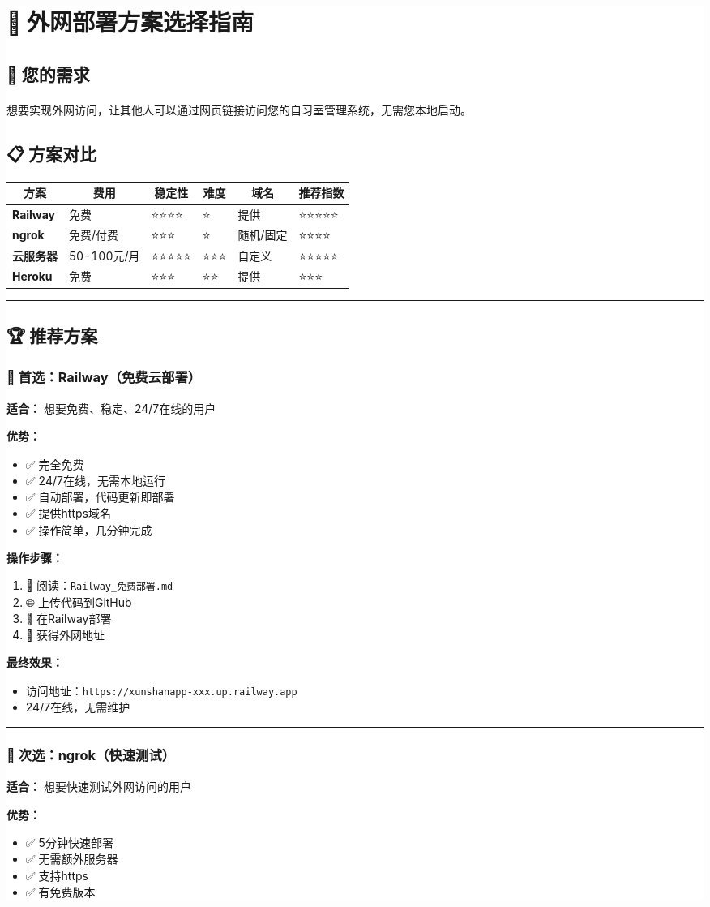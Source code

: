 # 🚀 外网部署方案选择指南

## 🎯 您的需求

想要实现外网访问，让其他人可以通过网页链接访问您的自习室管理系统，无需您本地启动。

## 📋 方案对比

| 方案 | 费用 | 稳定性 | 难度 | 域名 | 推荐指数 |
|------|------|--------|------|------|----------|
| **Railway** | 免费 | ⭐⭐⭐⭐ | ⭐ | 提供 | ⭐⭐⭐⭐⭐ |
| **ngrok** | 免费/付费 | ⭐⭐⭐ | ⭐ | 随机/固定 | ⭐⭐⭐⭐ |
| **云服务器** | 50-100元/月 | ⭐⭐⭐⭐⭐ | ⭐⭐⭐ | 自定义 | ⭐⭐⭐⭐⭐ |
| **Heroku** | 免费 | ⭐⭐⭐ | ⭐⭐ | 提供 | ⭐⭐⭐ |

---

## 🏆 推荐方案

### 🥇 首选：Railway（免费云部署）

**适合：** 想要免费、稳定、24/7在线的用户

**优势：**
- ✅ 完全免费
- ✅ 24/7在线，无需本地运行
- ✅ 自动部署，代码更新即部署
- ✅ 提供https域名
- ✅ 操作简单，几分钟完成

**操作步骤：**
1. 📖 阅读：`Railway_免费部署.md`
2. 🌐 上传代码到GitHub
3. 🚀 在Railway部署
4. 🎉 获得外网地址

**最终效果：**
- 访问地址：`https://xunshanapp-xxx.up.railway.app`
- 24/7在线，无需维护

---

### 🥈 次选：ngrok（快速测试）

**适合：** 想要快速测试外网访问的用户

**优势：**
- ✅ 5分钟快速部署
- ✅ 无需额外服务器
- ✅ 支持https
- ✅ 有免费版本
